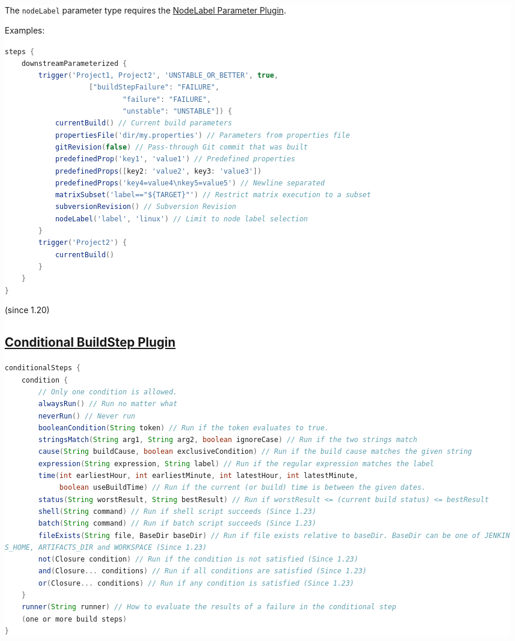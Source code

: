 The `nodeLabel` parameter type requires the
[NodeLabel Parameter Plugin](https://wiki.jenkins-ci.org/display/JENKINS/NodeLabel+Parameter+Plugin).

Examples:
```groovy
steps {
    downstreamParameterized {
        trigger('Project1, Project2', 'UNSTABLE_OR_BETTER', true,
                    ["buildStepFailure": "FAILURE",
                            "failure": "FAILURE",
                            "unstable": "UNSTABLE"]) {
            currentBuild() // Current build parameters
            propertiesFile('dir/my.properties') // Parameters from properties file
            gitRevision(false) // Pass-through Git commit that was built
            predefinedProp('key1', 'value1') // Predefined properties
            predefinedProps([key2: 'value2', key3: 'value3'])
            predefinedProps('key4=value4\nkey5=value5') // Newline separated
            matrixSubset('label=="${TARGET}"') // Restrict matrix execution to a subset
            subversionRevision() // Subversion Revision
            nodeLabel('label', 'linux') // Limit to node label selection
        }
        trigger('Project2') {
            currentBuild()
        }
    }
}
```

(since 1.20)

## [Conditional BuildStep Plugin](https://wiki.jenkins-ci.org/display/JENKINS/Conditional+BuildStep+Plugin)

```groovy
conditionalSteps {
    condition {
        // Only one condition is allowed.
        alwaysRun() // Run no matter what
        neverRun() // Never run
        booleanCondition(String token) // Run if the token evaluates to true.
        stringsMatch(String arg1, String arg2, boolean ignoreCase) // Run if the two strings match
        cause(String buildCause, boolean exclusiveCondition) // Run if the build cause matches the given string
        expression(String expression, String label) // Run if the regular expression matches the label
        time(int earliestHour, int earliestMinute, int latestHour, int latestMinute,
             boolean useBuildTime) // Run if the current (or build) time is between the given dates.
        status(String worstResult, String bestResult) // Run if worstResult <= (current build status) <= bestResult
        shell(String command) // Run if shell script succeeds (Since 1.23)
        batch(String command) // Run if batch script succeeds (Since 1.23)
        fileExists(String file, BaseDir baseDir) // Run if file exists relative to baseDir. BaseDir can be one of JENKINS_HOME, ARTIFACTS_DIR and WORKSPACE (Since 1.23)
        not(Closure condition) // Run if the condition is not satisfied (Since 1.23)
        and(Closure... conditions) // Run if all conditions are satisfied (Since 1.23)
        or(Closure... conditions) // Run if any condition is satisfied (Since 1.23)
    }
    runner(String runner) // How to evaluate the results of a failure in the conditional step
    (one or more build steps)
}
```
